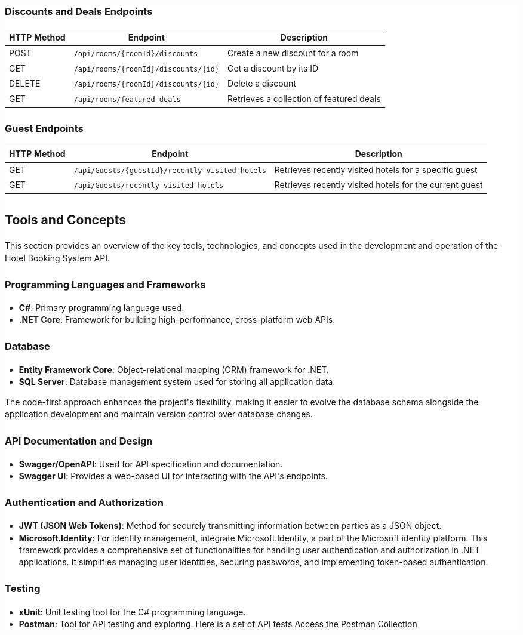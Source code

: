 ### Discounts and Deals Endpoints

| HTTP Method | Endpoint                               | Description                             |
|-------------|----------------------------------------|-----------------------------------------|
| POST        | `/api/rooms/{roomId}/discounts`        | Create a new discount for a room        |
| GET         | `/api/rooms/{roomId}/discounts/{id}`   | Get a discount by its ID                |
| DELETE      | `/api/rooms/{roomId}/discounts/{id}`   | Delete a discount                       |
| GET         | `/api/rooms/featured-deals`            | Retrieves a collection of featured deals|

### Guest Endpoints

| HTTP Method | Endpoint                                      | Description                                           |
|-------------|-----------------------------------------------|-------------------------------------------------------|
| GET         | `/api/Guests/{guestId}/recently-visited-hotels`| Retrieves recently visited hotels for a specific guest |
| GET         | `/api/Guests/recently-visited-hotels`         | Retrieves recently visited hotels for the current guest|


## Tools and Concepts

This section provides an overview of the key tools, technologies, and concepts used in the development and operation of the Hotel Booking System API.

### Programming Languages and Frameworks
- **C#**: Primary programming language used.
- **.NET Core**: Framework for building high-performance, cross-platform web APIs.

### Database
- **Entity Framework Core**: Object-relational mapping (ORM) framework for .NET.
- **SQL Server**: Database management system used for storing all application data.

The code-first approach enhances the project's flexibility, making it easier to evolve the database schema alongside the application development and maintain version control over database changes.

### API Documentation and Design
- **Swagger/OpenAPI**: Used for API specification and documentation.
- **Swagger UI**: Provides a web-based UI for interacting with the API's endpoints.

### Authentication and Authorization
- **JWT (JSON Web Tokens)**: Method for securely transmitting information between parties as a JSON object.
- **Microsoft.Identity**: For identity management, integrate Microsoft.Identity, a part of the Microsoft identity platform. This framework provides a comprehensive set of functionalities for handling user authentication and authorization in .NET applications. It simplifies managing user identities, securing passwords, and implementing token-based authentication.


### Testing
- **xUnit**: Unit testing tool for the C# programming language.
- **Postman**: Tool for API testing and exploring. Here is a set of API tests [Access the Postman Collection](https://lively-astronaut-76528.postman.co/workspace/HotelBooking~12d17fd1-1aa8-4088-bc94-77943732170f/collection/31090301-da27e327-a3fd-472e-8683-22eeb7581ecd?action=share&creator=31090301&active-environment=31090301-fd88509e-4be4-4e59-bf1b-3fb013efca43)
